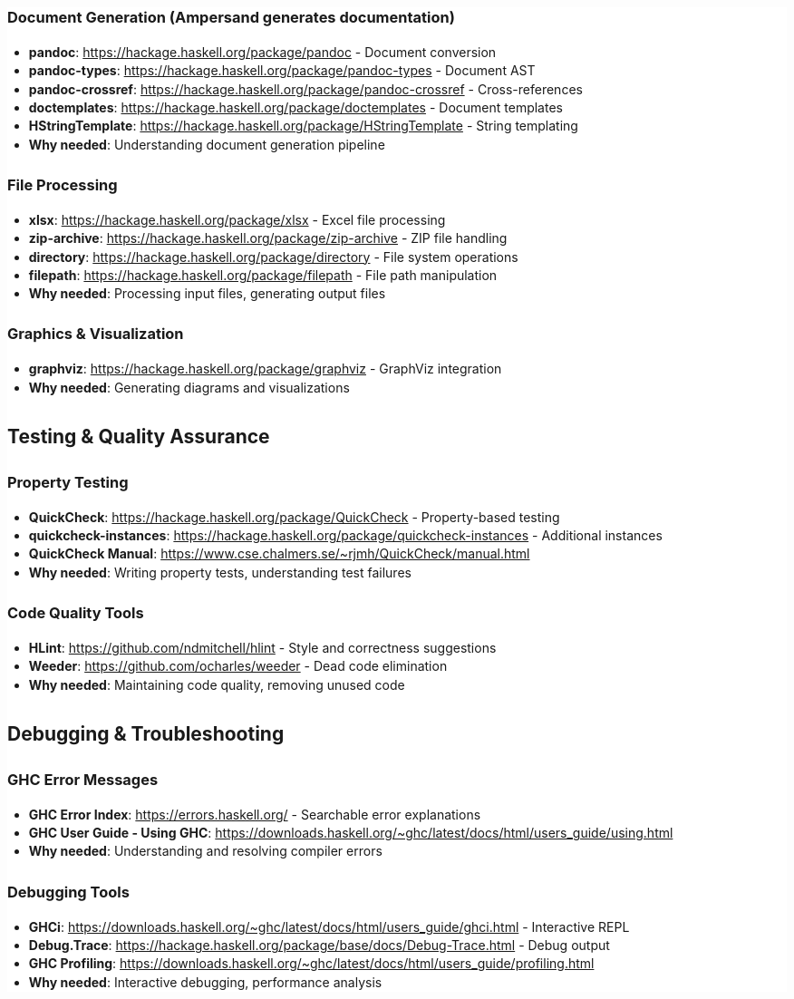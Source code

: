### Document Generation (Ampersand generates documentation)
- **pandoc**: https://hackage.haskell.org/package/pandoc - Document conversion
- **pandoc-types**: https://hackage.haskell.org/package/pandoc-types - Document AST
- **pandoc-crossref**: https://hackage.haskell.org/package/pandoc-crossref - Cross-references
- **doctemplates**: https://hackage.haskell.org/package/doctemplates - Document templates
- **HStringTemplate**: https://hackage.haskell.org/package/HStringTemplate - String templating
- **Why needed**: Understanding document generation pipeline

### File Processing
- **xlsx**: https://hackage.haskell.org/package/xlsx - Excel file processing
- **zip-archive**: https://hackage.haskell.org/package/zip-archive - ZIP file handling
- **directory**: https://hackage.haskell.org/package/directory - File system operations
- **filepath**: https://hackage.haskell.org/package/filepath - File path manipulation
- **Why needed**: Processing input files, generating output files

### Graphics & Visualization
- **graphviz**: https://hackage.haskell.org/package/graphviz - GraphViz integration
- **Why needed**: Generating diagrams and visualizations

## Testing & Quality Assurance

### Property Testing
- **QuickCheck**: https://hackage.haskell.org/package/QuickCheck - Property-based testing
- **quickcheck-instances**: https://hackage.haskell.org/package/quickcheck-instances - Additional instances
- **QuickCheck Manual**: https://www.cse.chalmers.se/~rjmh/QuickCheck/manual.html
- **Why needed**: Writing property tests, understanding test failures

### Code Quality Tools
- **HLint**: https://github.com/ndmitchell/hlint - Style and correctness suggestions
- **Weeder**: https://github.com/ocharles/weeder - Dead code elimination
- **Why needed**: Maintaining code quality, removing unused code

## Debugging & Troubleshooting

### GHC Error Messages
- **GHC Error Index**: https://errors.haskell.org/ - Searchable error explanations
- **GHC User Guide - Using GHC**: https://downloads.haskell.org/~ghc/latest/docs/html/users_guide/using.html
- **Why needed**: Understanding and resolving compiler errors

### Debugging Tools
- **GHCi**: https://downloads.haskell.org/~ghc/latest/docs/html/users_guide/ghci.html - Interactive REPL
- **Debug.Trace**: https://hackage.haskell.org/package/base/docs/Debug-Trace.html - Debug output
- **GHC Profiling**: https://downloads.haskell.org/~ghc/latest/docs/html/users_guide/profiling.html
- **Why needed**: Interactive debugging, performance analysis
